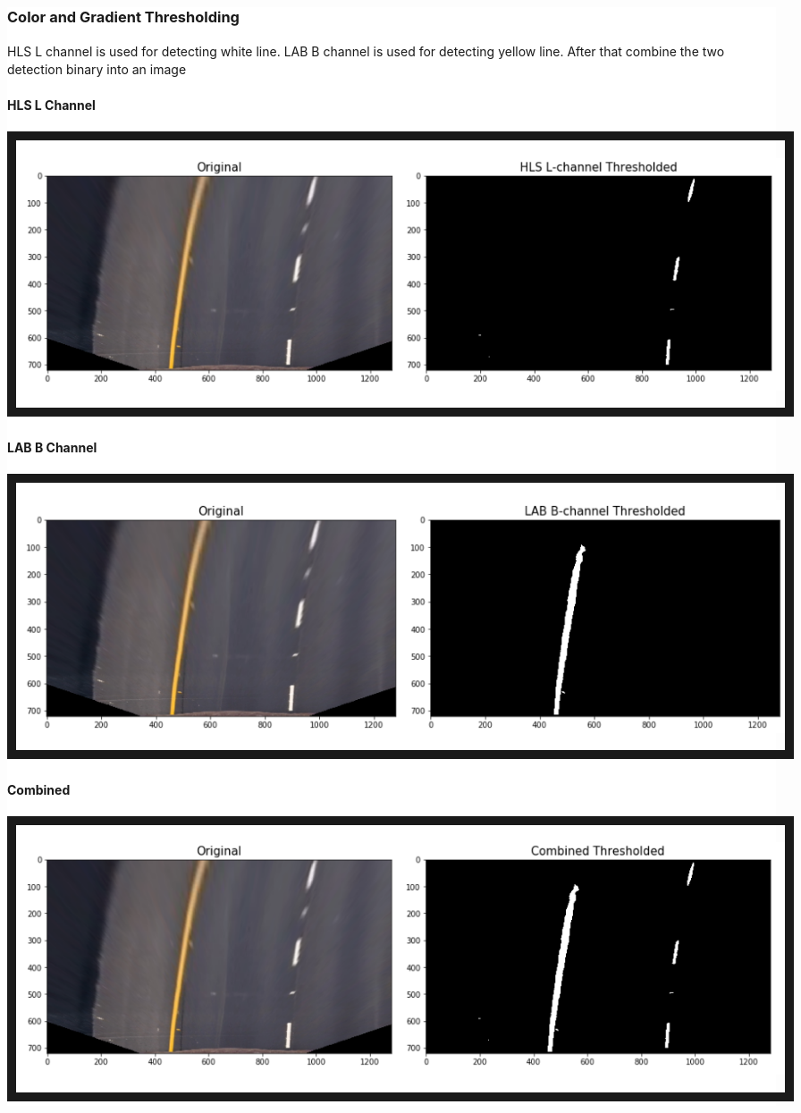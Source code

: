### Color and Gradient Thresholding

HLS L channel is used for detecting white line. LAB B channel is used for detecting yellow line. After that combine the two detection binary into an image

#### HLS L Channel

<img src="output_images/HLS.png" alt="HLS L channel" width="989" height="299" border="10" />

#### LAB B Channel

<img src="output_images/LAB.png" alt="LAB B channel" width="989" height="299" border="10" />

#### Combined

<img src="output_images/combined.png" alt="Combined" width="989" height="299" border="10" />
